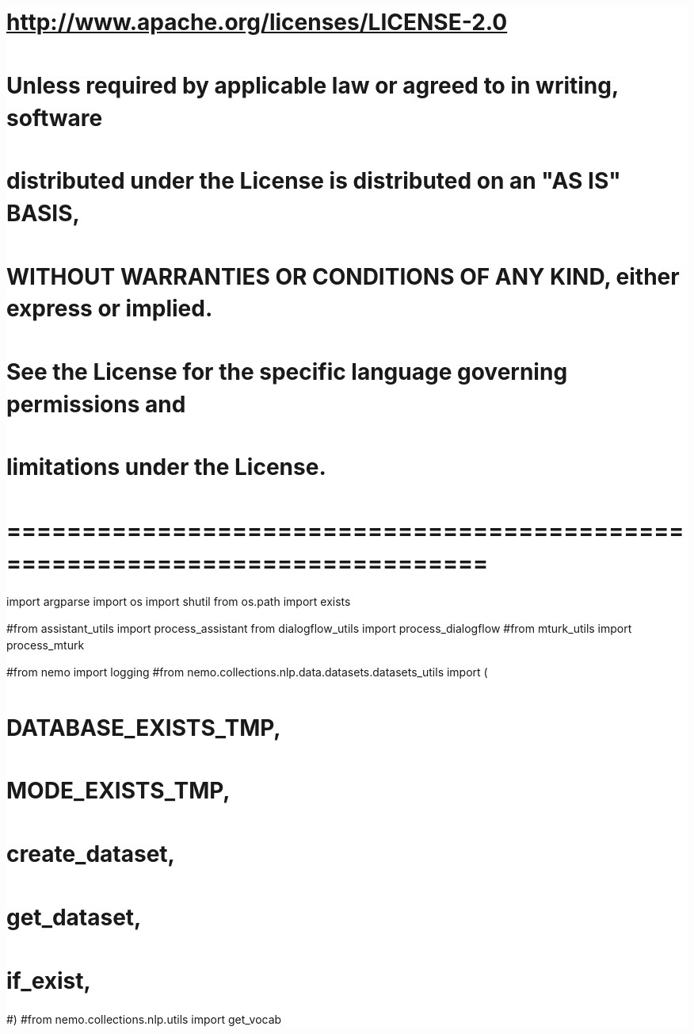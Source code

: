 #     http://www.apache.org/licenses/LICENSE-2.0
#
# Unless required by applicable law or agreed to in writing, software
# distributed under the License is distributed on an "AS IS" BASIS,
# WITHOUT WARRANTIES OR CONDITIONS OF ANY KIND, either express or implied.
# See the License for the specific language governing permissions and
# limitations under the License.
# =============================================================================

import argparse
import os
import shutil
from os.path import exists

#from assistant_utils import process_assistant
from dialogflow_utils import process_dialogflow
#from mturk_utils import process_mturk

#from nemo import logging
#from nemo.collections.nlp.data.datasets.datasets_utils import (
#    DATABASE_EXISTS_TMP,
#    MODE_EXISTS_TMP,
#    create_dataset,
#    get_dataset,
#    if_exist,
#)
#from nemo.collections.nlp.utils import get_vocab

